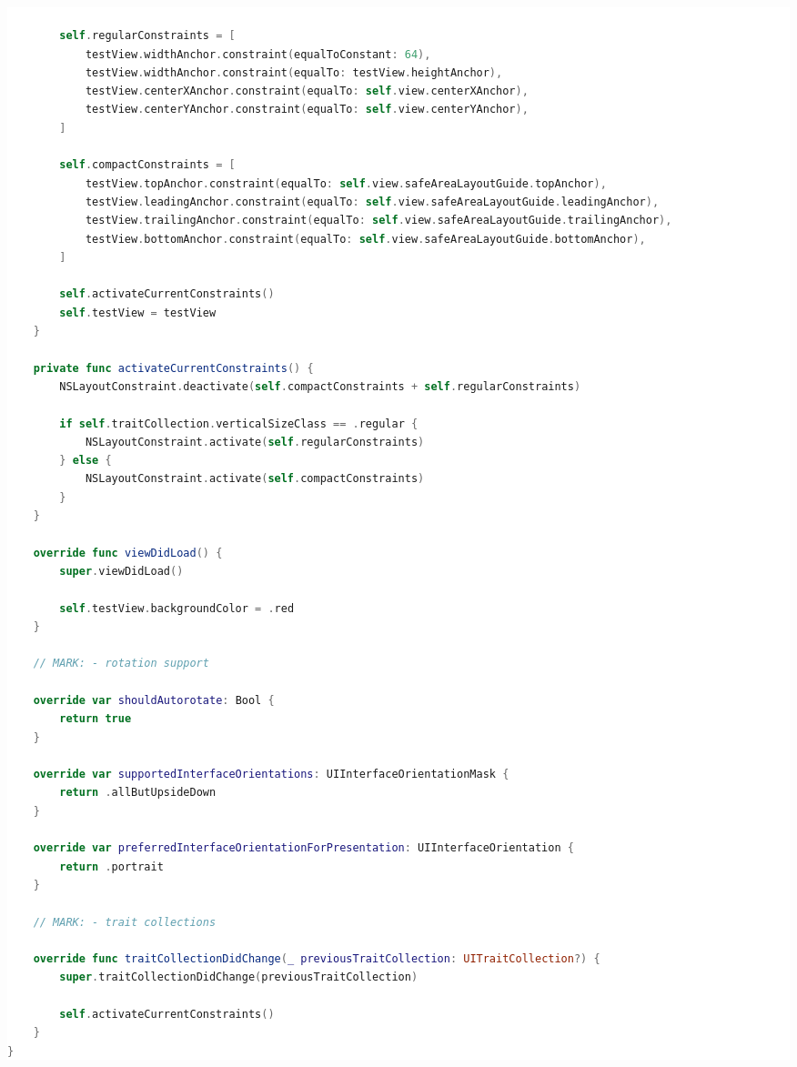 ```swift

        self.regularConstraints = [
            testView.widthAnchor.constraint(equalToConstant: 64),
            testView.widthAnchor.constraint(equalTo: testView.heightAnchor),
            testView.centerXAnchor.constraint(equalTo: self.view.centerXAnchor),
            testView.centerYAnchor.constraint(equalTo: self.view.centerYAnchor),
        ]

        self.compactConstraints = [
            testView.topAnchor.constraint(equalTo: self.view.safeAreaLayoutGuide.topAnchor),
            testView.leadingAnchor.constraint(equalTo: self.view.safeAreaLayoutGuide.leadingAnchor),
            testView.trailingAnchor.constraint(equalTo: self.view.safeAreaLayoutGuide.trailingAnchor),
            testView.bottomAnchor.constraint(equalTo: self.view.safeAreaLayoutGuide.bottomAnchor),
        ]

        self.activateCurrentConstraints()
        self.testView = testView
    }

    private func activateCurrentConstraints() {
        NSLayoutConstraint.deactivate(self.compactConstraints + self.regularConstraints)

        if self.traitCollection.verticalSizeClass == .regular {
            NSLayoutConstraint.activate(self.regularConstraints)
        } else {
            NSLayoutConstraint.activate(self.compactConstraints)
        }
    }

    override func viewDidLoad() {
        super.viewDidLoad()

        self.testView.backgroundColor = .red
    }

    // MARK: - rotation support

    override var shouldAutorotate: Bool {
        return true
    }

    override var supportedInterfaceOrientations: UIInterfaceOrientationMask {
        return .allButUpsideDown
    }

    override var preferredInterfaceOrientationForPresentation: UIInterfaceOrientation {
        return .portrait
    }

    // MARK: - trait collections

    override func traitCollectionDidChange(_ previousTraitCollection: UITraitCollection?) {
        super.traitCollectionDidChange(previousTraitCollection)

        self.activateCurrentConstraints()
    }
}
```

